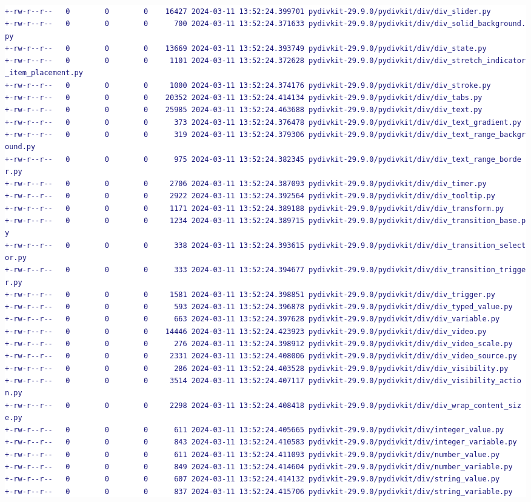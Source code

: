 ```diff
+-rw-r--r--   0        0        0    16427 2024-03-11 13:52:24.399701 pydivkit-29.9.0/pydivkit/div/div_slider.py
+-rw-r--r--   0        0        0      700 2024-03-11 13:52:24.371633 pydivkit-29.9.0/pydivkit/div/div_solid_background.py
+-rw-r--r--   0        0        0    13669 2024-03-11 13:52:24.393749 pydivkit-29.9.0/pydivkit/div/div_state.py
+-rw-r--r--   0        0        0     1101 2024-03-11 13:52:24.372628 pydivkit-29.9.0/pydivkit/div/div_stretch_indicator_item_placement.py
+-rw-r--r--   0        0        0     1000 2024-03-11 13:52:24.374176 pydivkit-29.9.0/pydivkit/div/div_stroke.py
+-rw-r--r--   0        0        0    20352 2024-03-11 13:52:24.414134 pydivkit-29.9.0/pydivkit/div/div_tabs.py
+-rw-r--r--   0        0        0    25985 2024-03-11 13:52:24.463688 pydivkit-29.9.0/pydivkit/div/div_text.py
+-rw-r--r--   0        0        0      373 2024-03-11 13:52:24.376478 pydivkit-29.9.0/pydivkit/div/div_text_gradient.py
+-rw-r--r--   0        0        0      319 2024-03-11 13:52:24.379306 pydivkit-29.9.0/pydivkit/div/div_text_range_background.py
+-rw-r--r--   0        0        0      975 2024-03-11 13:52:24.382345 pydivkit-29.9.0/pydivkit/div/div_text_range_border.py
+-rw-r--r--   0        0        0     2706 2024-03-11 13:52:24.387093 pydivkit-29.9.0/pydivkit/div/div_timer.py
+-rw-r--r--   0        0        0     2922 2024-03-11 13:52:24.392564 pydivkit-29.9.0/pydivkit/div/div_tooltip.py
+-rw-r--r--   0        0        0     1171 2024-03-11 13:52:24.389188 pydivkit-29.9.0/pydivkit/div/div_transform.py
+-rw-r--r--   0        0        0     1234 2024-03-11 13:52:24.389715 pydivkit-29.9.0/pydivkit/div/div_transition_base.py
+-rw-r--r--   0        0        0      338 2024-03-11 13:52:24.393615 pydivkit-29.9.0/pydivkit/div/div_transition_selector.py
+-rw-r--r--   0        0        0      333 2024-03-11 13:52:24.394677 pydivkit-29.9.0/pydivkit/div/div_transition_trigger.py
+-rw-r--r--   0        0        0     1581 2024-03-11 13:52:24.398851 pydivkit-29.9.0/pydivkit/div/div_trigger.py
+-rw-r--r--   0        0        0      593 2024-03-11 13:52:24.396878 pydivkit-29.9.0/pydivkit/div/div_typed_value.py
+-rw-r--r--   0        0        0      663 2024-03-11 13:52:24.397628 pydivkit-29.9.0/pydivkit/div/div_variable.py
+-rw-r--r--   0        0        0    14446 2024-03-11 13:52:24.423923 pydivkit-29.9.0/pydivkit/div/div_video.py
+-rw-r--r--   0        0        0      276 2024-03-11 13:52:24.398912 pydivkit-29.9.0/pydivkit/div/div_video_scale.py
+-rw-r--r--   0        0        0     2331 2024-03-11 13:52:24.408006 pydivkit-29.9.0/pydivkit/div/div_video_source.py
+-rw-r--r--   0        0        0      286 2024-03-11 13:52:24.403528 pydivkit-29.9.0/pydivkit/div/div_visibility.py
+-rw-r--r--   0        0        0     3514 2024-03-11 13:52:24.407117 pydivkit-29.9.0/pydivkit/div/div_visibility_action.py
+-rw-r--r--   0        0        0     2298 2024-03-11 13:52:24.408418 pydivkit-29.9.0/pydivkit/div/div_wrap_content_size.py
+-rw-r--r--   0        0        0      611 2024-03-11 13:52:24.405665 pydivkit-29.9.0/pydivkit/div/integer_value.py
+-rw-r--r--   0        0        0      843 2024-03-11 13:52:24.410583 pydivkit-29.9.0/pydivkit/div/integer_variable.py
+-rw-r--r--   0        0        0      611 2024-03-11 13:52:24.411093 pydivkit-29.9.0/pydivkit/div/number_value.py
+-rw-r--r--   0        0        0      849 2024-03-11 13:52:24.414604 pydivkit-29.9.0/pydivkit/div/number_variable.py
+-rw-r--r--   0        0        0      607 2024-03-11 13:52:24.414132 pydivkit-29.9.0/pydivkit/div/string_value.py
+-rw-r--r--   0        0        0      837 2024-03-11 13:52:24.415706 pydivkit-29.9.0/pydivkit/div/string_variable.py
```
